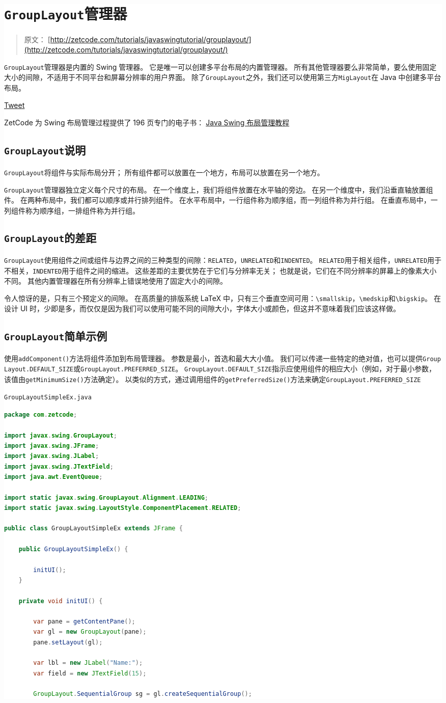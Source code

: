 # `GroupLayout`管理器

> 原文： [http://zetcode.com/tutorials/javaswingtutorial/grouplayout/](http://zetcode.com/tutorials/javaswingtutorial/grouplayout/)

`GroupLayout`管理器是内置的 Swing 管理器。 它是唯一可以创建多平台布局的内置管理器。 所有其他管理器要么非常简单，要么使用固定大小的间隙，不适用于不同平台和屏幕分辨率的用户界面。 除了`GroupLayout`之外，我们还可以使用第三方`MigLayout`在 Java 中创建多平台布局。

[Tweet](https://twitter.com/share) 

ZetCode 为 Swing 布局管理过程提供了 196 页专门的电子书： [Java Swing 布局管理教程](/ebooks/javaswinglayout/)

## `GroupLayout`说明

`GroupLayout`将组件与实际布局分开； 所有组件都可以放置在一个地方，布局可以放置在另一个地方。

`GroupLayout`管理器独立定义每个尺寸的布局。 在一个维度上，我们将组件放置在水平轴的旁边。 在另一个维度中，我们沿垂直轴放置组件。 在两种布局中，我们都可以顺序或并行排列组件。 在水平布局中，一行组件称为顺序组，而一列组件称为并行组。 在垂直布局中，一列组件称为顺序组，一排组件称为并行组。

## `GroupLayout`的差距

`GroupLayout`使用组件之间或组件与边界之间的三种类型的间隙：`RELATED`，`UNRELATED`和`INDENTED`。 `RELATED`用于相关组件，`UNRELATED`用于不相关，`INDENTED`用于组件之间的缩进。 这些差距的主要优势在于它们与分辨率无关； 也就是说，它们在不同分辨率的屏幕上的像素大小不同。 其他内置管理器在所有分辨率上错误地使用了固定大小的间隙。

令人惊讶的是，只有三个预定义的间隙。 在高质量的排版系统 LaTeX 中，只有三个垂直空间可用：`\smallskip`，`\medskip`和`\bigskip`。 在设计 UI 时，少即是多，而仅仅是因为我们可以使用可能不同的间隙大小，字体大小或颜色，但这并不意味着我们应该这样做。

## `GroupLayout`简单示例

使用`addComponent()`方法将组件添加到布局管理器。 参数是最小，首选和最大大小值。 我们可以传递一些特定的绝对值，也可以提供`GroupLayout.DEFAULT_SIZE`或`GroupLayout.PREFERRED_SIZE`。 `GroupLayout.DEFAULT_SIZE`指示应使用组件的相应大小（例如，对于最小参数，该值由`getMinimumSize()`方法确定）。 以类似的方式，通过调用组件的`getPreferredSize()`方法来确定`GroupLayout.PREFERRED_SIZE`

`GroupLayoutSimpleEx.java`

```java
package com.zetcode;

import javax.swing.GroupLayout;
import javax.swing.JFrame;
import javax.swing.JLabel;
import javax.swing.JTextField;
import java.awt.EventQueue;

import static javax.swing.GroupLayout.Alignment.LEADING;
import static javax.swing.LayoutStyle.ComponentPlacement.RELATED;

public class GroupLayoutSimpleEx extends JFrame {

    public GroupLayoutSimpleEx() {

        initUI();
    }

    private void initUI() {

        var pane = getContentPane();
        var gl = new GroupLayout(pane);
        pane.setLayout(gl);

        var lbl = new JLabel("Name:");
        var field = new JTextField(15);

        GroupLayout.SequentialGroup sg = gl.createSequentialGroup();

```